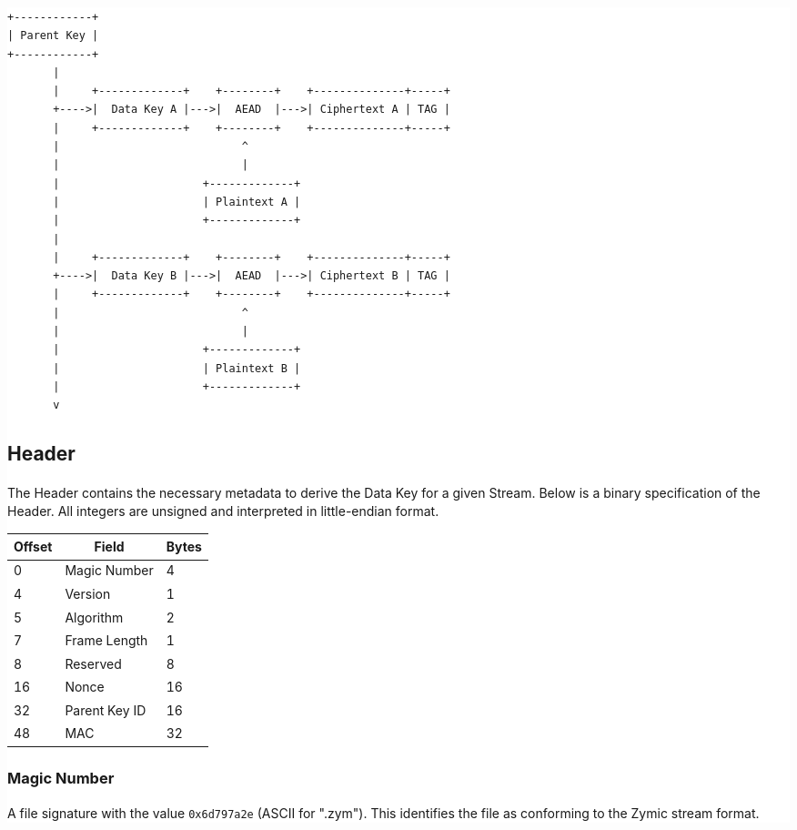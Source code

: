 ```
+------------+
| Parent Key |
+------------+
       |
       |     +-------------+    +--------+    +--------------+-----+
       +---->|  Data Key A |--->|  AEAD  |--->| Ciphertext A | TAG |
       |     +-------------+    +--------+    +--------------+-----+
       |                            ^
       |                            |
       |                      +-------------+
       |                      | Plaintext A |
       |                      +-------------+
       |
       |     +-------------+    +--------+    +--------------+-----+
       +---->|  Data Key B |--->|  AEAD  |--->| Ciphertext B | TAG |
       |     +-------------+    +--------+    +--------------+-----+
       |                            ^
       |                            |
       |                      +-------------+
       |                      | Plaintext B |
       |                      +-------------+
       v

```

## Header

The Header contains the necessary metadata to derive the Data Key for
a given Stream. Below is a binary specification of the Header. All
integers are unsigned and interpreted in little-endian format.

| Offset |    Field      |  Bytes |
|--------|---------------|--------|
|    0   | Magic Number  |      4 |
|    4   | Version       |      1 |
|    5   | Algorithm     |      2 |
|    7   | Frame Length  |      1 |
|    8   | Reserved      |      8 |
|   16   | Nonce         |     16 |
|   32   | Parent Key ID |     16 |
|   48   | MAC           |     32 |

### Magic Number
A file signature with the value `0x6d797a2e` (ASCII for ".zym"). This
identifies the file as conforming to the Zymic stream format.
